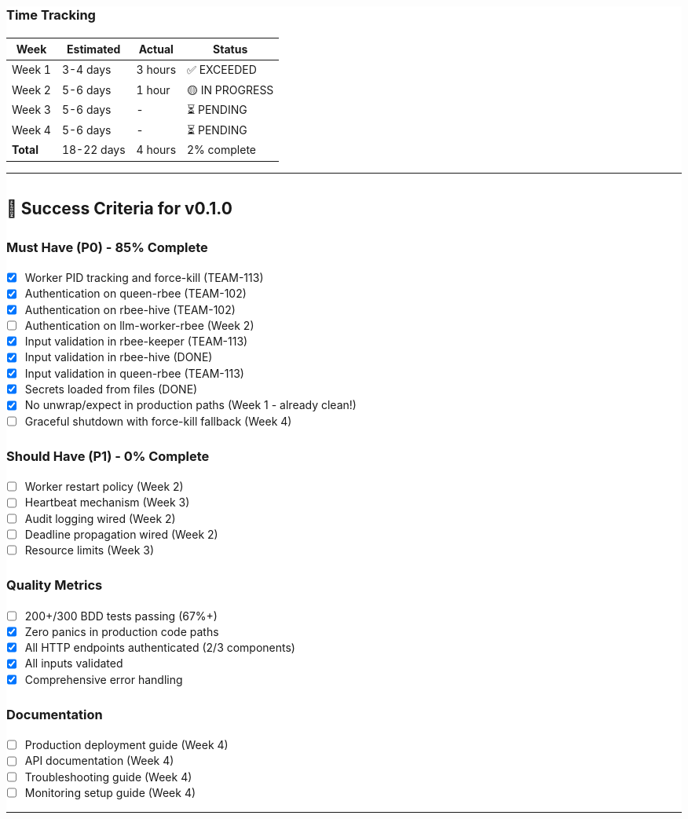 ### Time Tracking

| Week | Estimated | Actual | Status |
|------|-----------|--------|--------|
| Week 1 | 3-4 days | 3 hours | ✅ EXCEEDED |
| Week 2 | 5-6 days | 1 hour | 🟡 IN PROGRESS |
| Week 3 | 5-6 days | - | ⏳ PENDING |
| Week 4 | 5-6 days | - | ⏳ PENDING |
| **Total** | 18-22 days | 4 hours | 2% complete |

---

## 🎯 Success Criteria for v0.1.0

### Must Have (P0) - 85% Complete
- [x] Worker PID tracking and force-kill (TEAM-113)
- [x] Authentication on queen-rbee (TEAM-102)
- [x] Authentication on rbee-hive (TEAM-102)
- [ ] Authentication on llm-worker-rbee (Week 2)
- [x] Input validation in rbee-keeper (TEAM-113)
- [x] Input validation in rbee-hive (DONE)
- [x] Input validation in queen-rbee (TEAM-113)
- [x] Secrets loaded from files (DONE)
- [x] No unwrap/expect in production paths (Week 1 - already clean!)
- [ ] Graceful shutdown with force-kill fallback (Week 4)

### Should Have (P1) - 0% Complete
- [ ] Worker restart policy (Week 2)
- [ ] Heartbeat mechanism (Week 3)
- [ ] Audit logging wired (Week 2)
- [ ] Deadline propagation wired (Week 2)
- [ ] Resource limits (Week 3)

### Quality Metrics
- [ ] 200+/300 BDD tests passing (67%+)
- [x] Zero panics in production code paths
- [x] All HTTP endpoints authenticated (2/3 components)
- [x] All inputs validated
- [x] Comprehensive error handling

### Documentation
- [ ] Production deployment guide (Week 4)
- [ ] API documentation (Week 4)
- [ ] Troubleshooting guide (Week 4)
- [ ] Monitoring setup guide (Week 4)

---